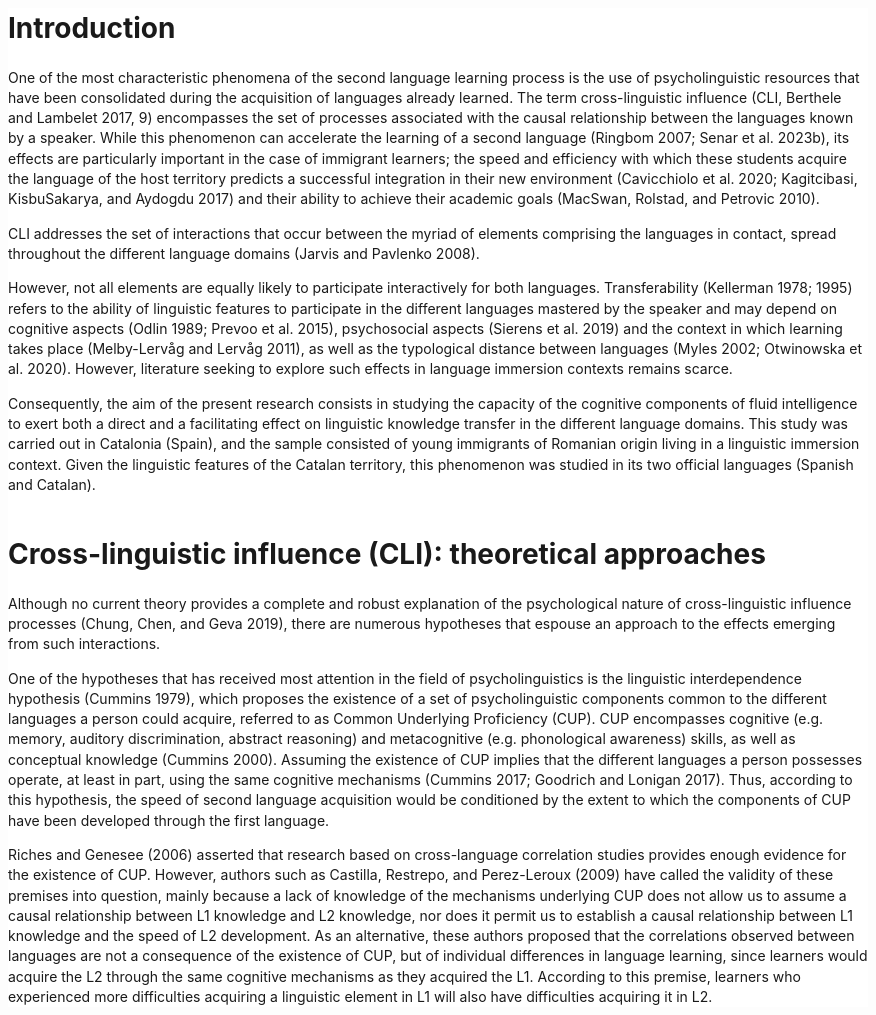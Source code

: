# Introduction

One of the most characteristic phenomena of the second language learning process is the use of psycholinguistic resources that have been consolidated during the acquisition of languages already learned. The term cross-linguistic influence (CLI, Berthele and Lambelet 2017, 9) encompasses the set of processes associated with the causal relationship between the languages known by a speaker. While this phenomenon can accelerate the learning of a second language (Ringbom 2007; Senar et al. 2023b), its effects are particularly important in the case of immigrant learners; the speed and efficiency with which these students acquire the language of the host territory predicts a successful integration in their new environment (Cavicchiolo et al. 2020; Kagitcibasi, KisbuSakarya, and Aydogdu 2017) and their ability to achieve their academic goals (MacSwan, Rolstad, and Petrovic 2010).

CLI addresses the set of interactions that occur between the myriad of elements comprising the languages in contact, spread throughout the different language domains (Jarvis and Pavlenko 2008).

However, not all elements are equally likely to participate interactively for both languages. Transferability (Kellerman 1978; 1995) refers to the ability of linguistic features to participate in the different languages mastered by the speaker and may depend on cognitive aspects (Odlin 1989; Prevoo et al. 2015), psychosocial aspects (Sierens et al. 2019) and the context in which learning takes place (Melby-Lervåg and Lervåg 2011), as well as the typological distance between languages (Myles 2002; Otwinowska et al. 2020). However, literature seeking to explore such effects in language immersion contexts remains scarce.

Consequently, the aim of the present research consists in studying the capacity of the cognitive components of fluid intelligence to exert both a direct and a facilitating effect on linguistic knowledge transfer in the different language domains. This study was carried out in Catalonia (Spain), and the sample consisted of young immigrants of Romanian origin living in a linguistic immersion context. Given the linguistic features of the Catalan territory, this phenomenon was studied in its two official languages (Spanish and Catalan).

# Cross-linguistic influence (CLI): theoretical approaches

Although no current theory provides a complete and robust explanation of the psychological nature of cross-linguistic influence processes (Chung, Chen, and Geva 2019), there are numerous hypotheses that espouse an approach to the effects emerging from such interactions.

One of the hypotheses that has received most attention in the field of psycholinguistics is the linguistic interdependence hypothesis (Cummins 1979), which proposes the existence of a set of psycholinguistic components common to the different languages a person could acquire, referred to as Common Underlying Proficiency (CUP). CUP encompasses cognitive (e.g. memory, auditory discrimination, abstract reasoning) and metacognitive (e.g. phonological awareness) skills, as well as conceptual knowledge (Cummins 2000). Assuming the existence of CUP implies that the different languages a person possesses operate, at least in part, using the same cognitive mechanisms (Cummins 2017; Goodrich and Lonigan 2017). Thus, according to this hypothesis, the speed of second language acquisition would be conditioned by the extent to which the components of CUP have been developed through the first language.

Riches and Genesee (2006) asserted that research based on cross-language correlation studies provides enough evidence for the existence of CUP. However, authors such as Castilla, Restrepo, and Perez-Leroux (2009) have called the validity of these premises into question, mainly because a lack of knowledge of the mechanisms underlying CUP does not allow us to assume a causal relationship between L1 knowledge and L2 knowledge, nor does it permit us to establish a causal relationship between L1 knowledge and the speed of L2 development. As an alternative, these authors proposed that the correlations observed between languages are not a consequence of the existence of CUP, but of individual differences in language learning, since learners would acquire the L2 through the same cognitive mechanisms as they acquired the L1. According to this premise, learners who experienced more difficulties acquiring a linguistic element in L1 will also have difficulties acquiring it in L2.
